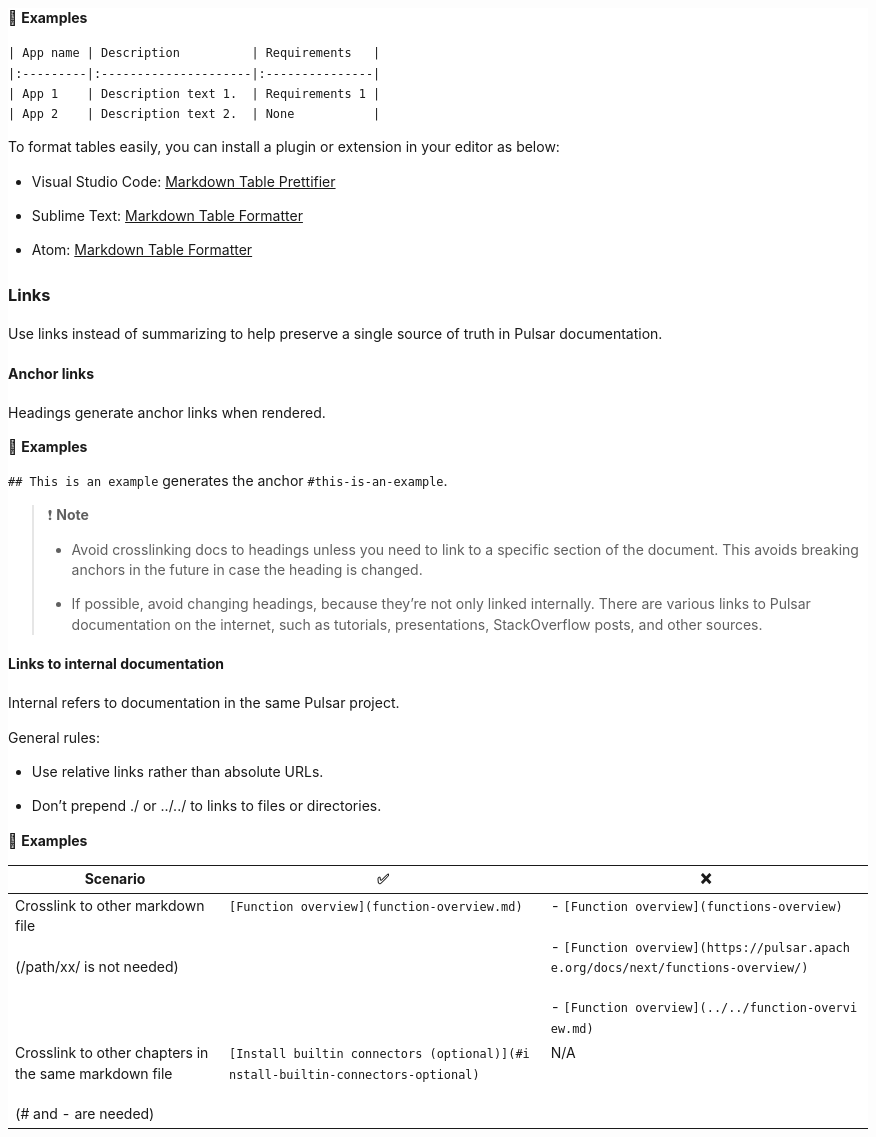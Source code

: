 🙌 **Examples**

```
| App name | Description          | Requirements   |
|:---------|:---------------------|:---------------|
| App 1    | Description text 1.  | Requirements 1 |
| App 2    | Description text 2.  | None           |
```

To format tables easily, you can install a plugin or extension in your editor as below:

* Visual Studio Code: [Markdown Table Prettifier](https://marketplace.visualstudio.com/items?itemName=darkriszty.markdown-table-prettify)
  
* Sublime Text: [Markdown Table Formatter](https://packagecontrol.io/packages/Markdown%20Table%20Formatter)  
  
*  Atom: [Markdown Table Formatter](https://atom.io/packages/markdown-table-formatter) 

### Links

Use links instead of summarizing to help preserve a single source of truth in Pulsar documentation.

#### Anchor links

Headings generate anchor links when rendered. 

🙌 **Examples**

`## This is an example` generates the anchor `#this-is-an-example`.

> ❗️ **Note**
>
> * Avoid crosslinking docs to headings unless you need to link to a specific section of the document. This avoids breaking anchors in the future in case the heading is changed.
>
> * If possible, avoid changing headings, because they’re not only linked internally. There are various links to Pulsar documentation on the internet, such as tutorials, presentations, StackOverflow posts, and other sources.

#### Links to internal documentation

Internal refers to documentation in the same Pulsar project. 

General rules:

* Use relative links rather than absolute URLs.
  
* Don’t prepend ./ or ../../ to links to files or directories.

🙌 **Examples**

Scenario| ✅| ❌
|---|---|---
Crosslink to other markdown file <br><br> (/path/xx/ is not needed)|`[Function overview](function-overview.md)`|- `[Function overview](functions-overview)` <br><br> - `[Function overview](https://pulsar.apache.org/docs/next/functions-overview/)` <br><br> - `[Function overview](../../function-overview.md)`
Crosslink to other chapters in the same markdown file <br><br> (# and - are needed)|`[Install builtin connectors (optional)](#install-builtin-connectors-optional)`|N/A
